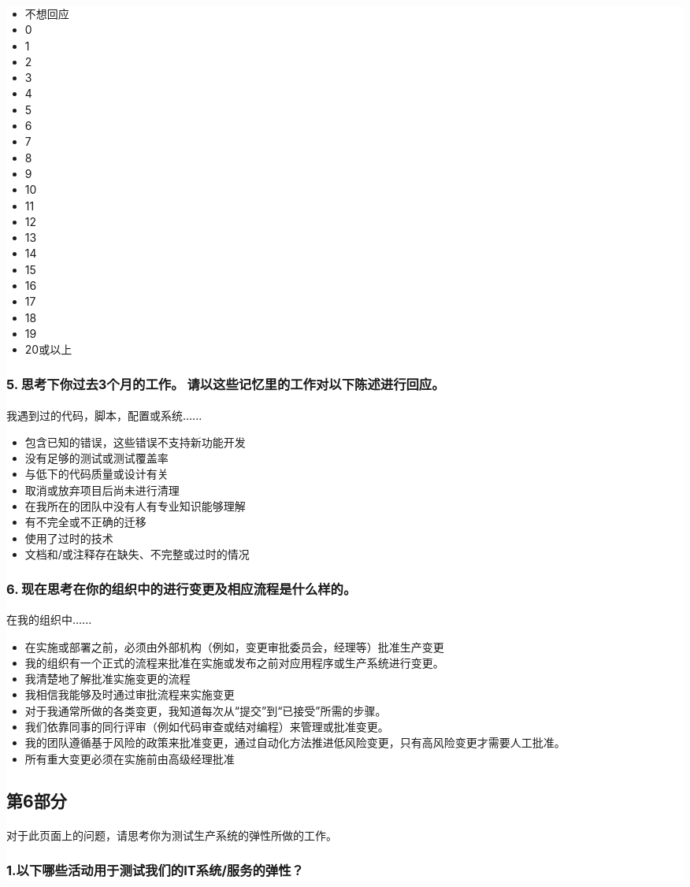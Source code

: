 - 不想回应
- 0
- 1
- 2
- 3
- 4
- 5
- 6
- 7
- 8
- 9
- 10
- 11
- 12
- 13
- 14
- 15
- 16
- 17
- 18
- 19
- 20或以上

### 5. 思考下你过去3个月的工作。 请以这些记忆里的工作对以下陈述进行回应。
我遇到过的代码，脚本，配置或系统......

* 包含已知的错误，这些错误不支持新功能开发
* 没有足够的测试或测试覆盖率
* 与低下的代码质量或设计有关
* 取消或放弃项目后尚未进行清理
* 在我所在的团队中没有人有专业知识能够理解
* 有不完全或不正确的迁移
* 使用了过时的技术
* 文档和/或注释存在缺失、不完整或过时的情况

### 6. 现在思考在你的组织中的进行变更及相应流程是什么样的。 
在我的组织中......

* 在实施或部署之前，必须由外部机构（例如，变更审批委员会，经理等）批准生产变更
* 我的组织有一个正式的流程来批准在实施或发布之前对应用程序或生产系统进行变更。
* 我清楚地了解批准实施​​变更的流程
* 我相信我能够及时通过审批流程来实施变更
* 对于我通常所做的各类变更，我知道每次从“提交”到“已接受”所需的步骤。
* 我们依靠同事的同行评审（例如代码审查或结对编程）来管理或批准变更。
* 我的团队遵循基于风险的政策来批准变更，通过自动化方法推进低风险变更，只有高风险变更才需要人工批准。
* 所有重大变更必须在实施前由高级经理批准

## 第6部分

对于此页面上的问题，请思考你为测试生产系统的弹性所做的工作。

### 1.以下哪些活动用于测试我们的IT系统/服务的弹性？
